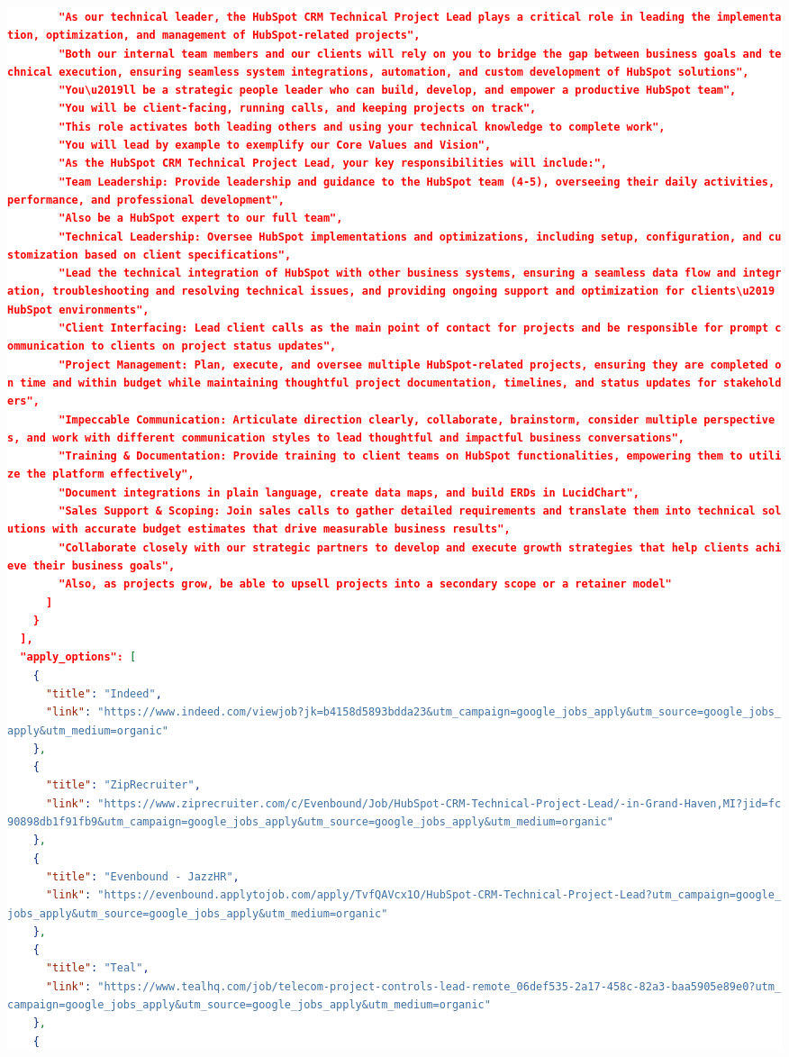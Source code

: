 ```json
        "As our technical leader, the HubSpot CRM Technical Project Lead plays a critical role in leading the implementation, optimization, and management of HubSpot-related projects",
        "Both our internal team members and our clients will rely on you to bridge the gap between business goals and technical execution, ensuring seamless system integrations, automation, and custom development of HubSpot solutions",
        "You\u2019ll be a strategic people leader who can build, develop, and empower a productive HubSpot team",
        "You will be client-facing, running calls, and keeping projects on track",
        "This role activates both leading others and using your technical knowledge to complete work",
        "You will lead by example to exemplify our Core Values and Vision",
        "As the HubSpot CRM Technical Project Lead, your key responsibilities will include:",
        "Team Leadership: Provide leadership and guidance to the HubSpot team (4-5), overseeing their daily activities, performance, and professional development",
        "Also be a HubSpot expert to our full team",
        "Technical Leadership: Oversee HubSpot implementations and optimizations, including setup, configuration, and customization based on client specifications",
        "Lead the technical integration of HubSpot with other business systems, ensuring a seamless data flow and integration, troubleshooting and resolving technical issues, and providing ongoing support and optimization for clients\u2019 HubSpot environments",
        "Client Interfacing: Lead client calls as the main point of contact for projects and be responsible for prompt communication to clients on project status updates",
        "Project Management: Plan, execute, and oversee multiple HubSpot-related projects, ensuring they are completed on time and within budget while maintaining thoughtful project documentation, timelines, and status updates for stakeholders",
        "Impeccable Communication: Articulate direction clearly, collaborate, brainstorm, consider multiple perspectives, and work with different communication styles to lead thoughtful and impactful business conversations",
        "Training & Documentation: Provide training to client teams on HubSpot functionalities, empowering them to utilize the platform effectively",
        "Document integrations in plain language, create data maps, and build ERDs in LucidChart",
        "Sales Support & Scoping: Join sales calls to gather detailed requirements and translate them into technical solutions with accurate budget estimates that drive measurable business results",
        "Collaborate closely with our strategic partners to develop and execute growth strategies that help clients achieve their business goals",
        "Also, as projects grow, be able to upsell projects into a secondary scope or a retainer model"
      ]
    }
  ],
  "apply_options": [
    {
      "title": "Indeed",
      "link": "https://www.indeed.com/viewjob?jk=b4158d5893bdda23&utm_campaign=google_jobs_apply&utm_source=google_jobs_apply&utm_medium=organic"
    },
    {
      "title": "ZipRecruiter",
      "link": "https://www.ziprecruiter.com/c/Evenbound/Job/HubSpot-CRM-Technical-Project-Lead/-in-Grand-Haven,MI?jid=fc90898db1f91fb9&utm_campaign=google_jobs_apply&utm_source=google_jobs_apply&utm_medium=organic"
    },
    {
      "title": "Evenbound - JazzHR",
      "link": "https://evenbound.applytojob.com/apply/TvfQAVcx1O/HubSpot-CRM-Technical-Project-Lead?utm_campaign=google_jobs_apply&utm_source=google_jobs_apply&utm_medium=organic"
    },
    {
      "title": "Teal",
      "link": "https://www.tealhq.com/job/telecom-project-controls-lead-remote_06def535-2a17-458c-82a3-baa5905e89e0?utm_campaign=google_jobs_apply&utm_source=google_jobs_apply&utm_medium=organic"
    },
    {
```